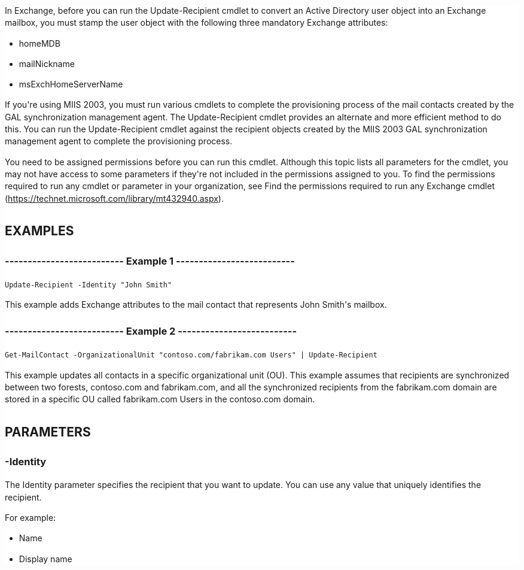 In Exchange, before you can run the Update-Recipient cmdlet to convert an Active Directory user object into an Exchange mailbox, you must stamp the user object with the following three mandatory Exchange attributes:

- homeMDB

- mailNickname

- msExchHomeServerName

If you're using MIIS 2003, you must run various cmdlets to complete the provisioning process of the mail contacts created by the GAL synchronization management agent. The Update-Recipient cmdlet provides an alternate and more efficient method to do this. You can run the Update-Recipient cmdlet against the recipient objects created by the MIIS 2003 GAL synchronization management agent to complete the provisioning process.

You need to be assigned permissions before you can run this cmdlet. Although this topic lists all parameters for the cmdlet, you may not have access to some parameters if they're not included in the permissions assigned to you. To find the permissions required to run any cmdlet or parameter in your organization, see Find the permissions required to run any Exchange cmdlet (https://technet.microsoft.com/library/mt432940.aspx).

## EXAMPLES

### -------------------------- Example 1 --------------------------
```
Update-Recipient -Identity "John Smith"
```

This example adds Exchange attributes to the mail contact that represents John Smith's mailbox.

### -------------------------- Example 2 --------------------------
```
Get-MailContact -OrganizationalUnit "contoso.com/fabrikam.com Users" | Update-Recipient
```

This example updates all contacts in a specific organizational unit (OU). This example assumes that recipients are synchronized between two forests, contoso.com and fabrikam.com, and all the synchronized recipients from the fabrikam.com domain are stored in a specific OU called fabrikam.com Users in the contoso.com domain.

## PARAMETERS

### -Identity
The Identity parameter specifies the recipient that you want to update. You can use any value that uniquely identifies the recipient.

For example:

- Name

- Display name
